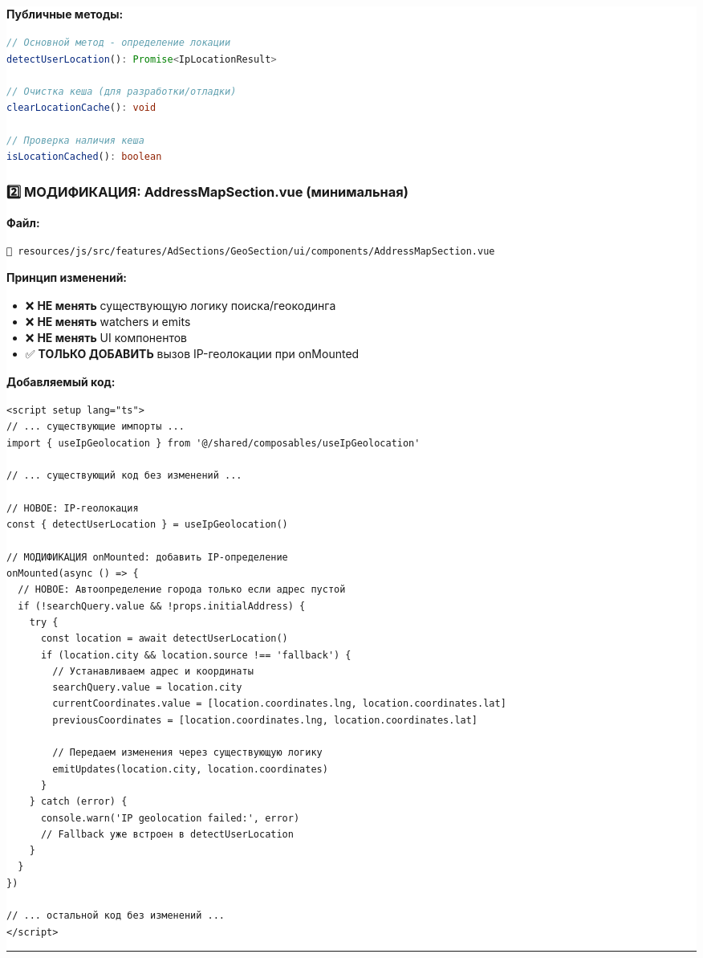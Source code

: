 **Публичные методы:**
```typescript
// Основной метод - определение локации
detectUserLocation(): Promise<IpLocationResult>

// Очистка кеша (для разработки/отладки)
clearLocationCache(): void

// Проверка наличия кеша
isLocationCached(): boolean
```

### 2️⃣ **МОДИФИКАЦИЯ: AddressMapSection.vue** (минимальная)

**Файл:**
```
📁 resources/js/src/features/AdSections/GeoSection/ui/components/AddressMapSection.vue
```

**Принцип изменений:**
- ❌ **НЕ менять** существующую логику поиска/геокодинга
- ❌ **НЕ менять** watchers и emits
- ❌ **НЕ менять** UI компонентов
- ✅ **ТОЛЬКО ДОБАВИТЬ** вызов IP-геолокации при onMounted

**Добавляемый код:**
```vue
<script setup lang="ts">
// ... существующие импорты ...
import { useIpGeolocation } from '@/shared/composables/useIpGeolocation'

// ... существующий код без изменений ...

// НОВОЕ: IP-геолокация
const { detectUserLocation } = useIpGeolocation()

// МОДИФИКАЦИЯ onMounted: добавить IP-определение
onMounted(async () => {
  // НОВОЕ: Автоопределение города только если адрес пустой
  if (!searchQuery.value && !props.initialAddress) {
    try {
      const location = await detectUserLocation()
      if (location.city && location.source !== 'fallback') {
        // Устанавливаем адрес и координаты
        searchQuery.value = location.city
        currentCoordinates.value = [location.coordinates.lng, location.coordinates.lat]
        previousCoordinates = [location.coordinates.lng, location.coordinates.lat]
        
        // Передаем изменения через существующую логику
        emitUpdates(location.city, location.coordinates)
      }
    } catch (error) {
      console.warn('IP geolocation failed:', error)
      // Fallback уже встроен в detectUserLocation
    }
  }
})

// ... остальной код без изменений ...
</script>
```

---